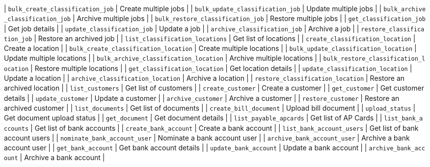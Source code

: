 | `bulk_create_classification_job` | Create multiple jobs |
| `bulk_update_classification_job` | Update multiple jobs |
| `bulk_archive_classification_job` | Archive multiple jobs |
| `bulk_restore_classification_job` | Restore multiple jobs |
| `get_classification_job` | Get job details |
| `update_classification_job` | Update a job |
| `archive_classification_job` | Archive a job |
| `restore_classification_job` | Restore an archived job |
| `list_classification_locations` | Get list of locations |
| `create_classification_location` | Create a location |
| `bulk_create_classification_location` | Create multiple locations |
| `bulk_update_classification_location` | Update multiple locations |
| `bulk_archive_classification_location` | Archive multiple locations |
| `bulk_restore_classification_location` | Restore multiple locations |
| `get_classification_location` | Get location details |
| `update_classification_location` | Update a location |
| `archive_classification_location` | Archive a location |
| `restore_classification_location` | Restore an archived location |
| `list_customers` | Get list of customers |
| `create_customer` | Create a customer |
| `get_customer` | Get customer details |
| `update_customer` | Update a customer |
| `archive_customer` | Archive a customer |
| `restore_customer` | Restore an archived customer |
| `list_documents` | Get list of documents |
| `create_bill_document` | Upload bill document |
| `upload_status` | Get document upload status |
| `get_document` | Get document details |
| `list_payable_apcards` | Get list of AP Cards |
| `list_bank_accounts` | Get list of bank accounts |
| `create_bank_account` | Create a bank account |
| `list_bank_account_users` | Get list of bank account users |
| `nominate_bank_account_user` | Nominate a bank account user |
| `archive_bank_account_user` | Archive a bank account user |
| `get_bank_account` | Get bank account details |
| `update_bank_account` | Update a bank account |
| `archive_bank_account` | Archive a bank account |